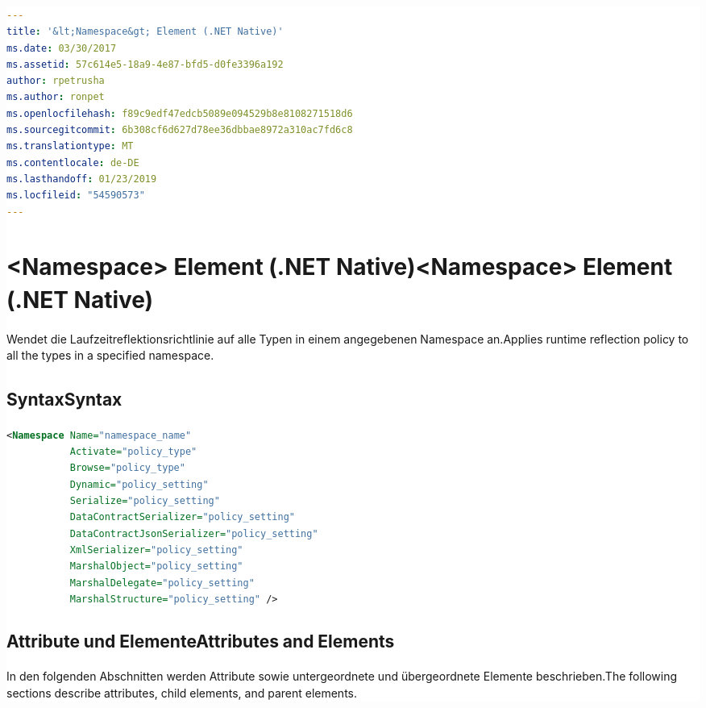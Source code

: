 ```yaml
---
title: '&lt;Namespace&gt; Element (.NET Native)'
ms.date: 03/30/2017
ms.assetid: 57c614e5-18a9-4e87-bfd5-d0fe3396a192
author: rpetrusha
ms.author: ronpet
ms.openlocfilehash: f89c9edf47edcb5089e094529b8e8108271518d6
ms.sourcegitcommit: 6b308cf6d627d78ee36dbbae8972a310ac7fd6c8
ms.translationtype: MT
ms.contentlocale: de-DE
ms.lasthandoff: 01/23/2019
ms.locfileid: "54590573"
---
```

# <a name="ltnamespacegt-element-net-native"></a><span data-ttu-id="dfab6-102">&lt;Namespace&gt; Element (.NET Native)</span><span class="sxs-lookup"><span data-stu-id="dfab6-102">&lt;Namespace&gt; Element (.NET Native)</span></span>
<span data-ttu-id="dfab6-103">Wendet die Laufzeitreflektionsrichtlinie auf alle Typen in einem angegebenen Namespace an.</span><span class="sxs-lookup"><span data-stu-id="dfab6-103">Applies runtime reflection policy to all the types in a specified namespace.</span></span>  
  
## <a name="syntax"></a><span data-ttu-id="dfab6-104">Syntax</span><span class="sxs-lookup"><span data-stu-id="dfab6-104">Syntax</span></span>  
  
```xml  
<Namespace Name="namespace_name"   
           Activate="policy_type"   
           Browse="policy_type"  
           Dynamic="policy_setting"  
           Serialize="policy_setting"  
           DataContractSerializer="policy_setting"  
           DataContractJsonSerializer="policy_setting"  
           XmlSerializer="policy_setting"  
           MarshalObject="policy_setting"  
           MarshalDelegate="policy_setting"  
           MarshalStructure="policy_setting" />  
```  
  
## <a name="attributes-and-elements"></a><span data-ttu-id="dfab6-105">Attribute und Elemente</span><span class="sxs-lookup"><span data-stu-id="dfab6-105">Attributes and Elements</span></span>  
 <span data-ttu-id="dfab6-106">In den folgenden Abschnitten werden Attribute sowie untergeordnete und übergeordnete Elemente beschrieben.</span><span class="sxs-lookup"><span data-stu-id="dfab6-106">The following sections describe attributes, child elements, and parent elements.</span></span>  
  